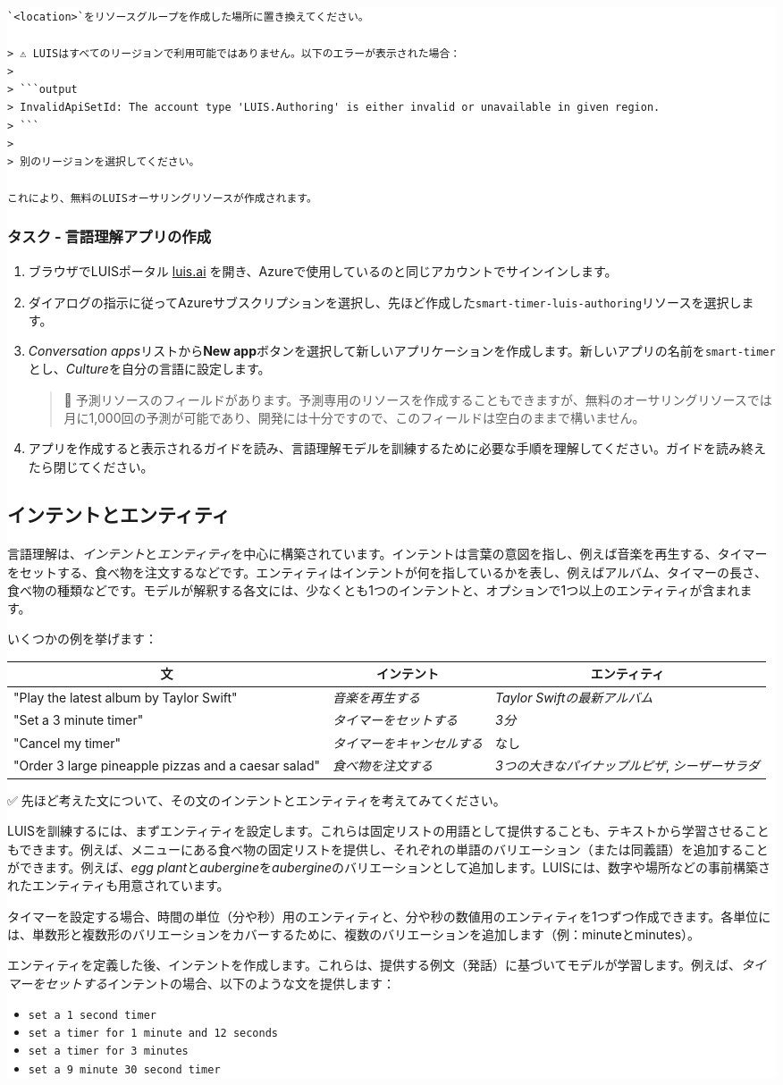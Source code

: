     `<location>`をリソースグループを作成した場所に置き換えてください。

    > ⚠️ LUISはすべてのリージョンで利用可能ではありません。以下のエラーが表示された場合：
    >
    > ```output
    > InvalidApiSetId: The account type 'LUIS.Authoring' is either invalid or unavailable in given region.
    > ```
    >
    > 別のリージョンを選択してください。

    これにより、無料のLUISオーサリングリソースが作成されます。

### タスク - 言語理解アプリの作成

1. ブラウザでLUISポータル [luis.ai](https://luis.ai?WT.mc_id=academic-17441-jabenn) を開き、Azureで使用しているのと同じアカウントでサインインします。

1. ダイアログの指示に従ってAzureサブスクリプションを選択し、先ほど作成した`smart-timer-luis-authoring`リソースを選択します。

1. *Conversation apps*リストから**New app**ボタンを選択して新しいアプリケーションを作成します。新しいアプリの名前を`smart-timer`とし、*Culture*を自分の言語に設定します。

    > 💁 予測リソースのフィールドがあります。予測専用のリソースを作成することもできますが、無料のオーサリングリソースでは月に1,000回の予測が可能であり、開発には十分ですので、このフィールドは空白のままで構いません。

1. アプリを作成すると表示されるガイドを読み、言語理解モデルを訓練するために必要な手順を理解してください。ガイドを読み終えたら閉じてください。

## インテントとエンティティ

言語理解は、*インテント*と*エンティティ*を中心に構築されています。インテントは言葉の意図を指し、例えば音楽を再生する、タイマーをセットする、食べ物を注文するなどです。エンティティはインテントが何を指しているかを表し、例えばアルバム、タイマーの長さ、食べ物の種類などです。モデルが解釈する各文には、少なくとも1つのインテントと、オプションで1つ以上のエンティティが含まれます。

いくつかの例を挙げます：

| 文                                                 | インテント       | エンティティ                                   |
| -------------------------------------------------- | ---------------- | --------------------------------------------- |
| "Play the latest album by Taylor Swift"            | *音楽を再生する* | *Taylor Swiftの最新アルバム*                  |
| "Set a 3 minute timer"                             | *タイマーをセットする* | *3分*                                         |
| "Cancel my timer"                                  | *タイマーをキャンセルする* | なし                                          |
| "Order 3 large pineapple pizzas and a caesar salad" | *食べ物を注文する* | *3つの大きなパイナップルピザ*, *シーザーサラダ* |

✅ 先ほど考えた文について、その文のインテントとエンティティを考えてみてください。

LUISを訓練するには、まずエンティティを設定します。これらは固定リストの用語として提供することも、テキストから学習させることもできます。例えば、メニューにある食べ物の固定リストを提供し、それぞれの単語のバリエーション（または同義語）を追加することができます。例えば、*egg plant*と*aubergine*を*aubergine*のバリエーションとして追加します。LUISには、数字や場所などの事前構築されたエンティティも用意されています。

タイマーを設定する場合、時間の単位（分や秒）用のエンティティと、分や秒の数値用のエンティティを1つずつ作成できます。各単位には、単数形と複数形のバリエーションをカバーするために、複数のバリエーションを追加します（例：minuteとminutes）。

エンティティを定義した後、インテントを作成します。これらは、提供する例文（発話）に基づいてモデルが学習します。例えば、*タイマーをセットする*インテントの場合、以下のような文を提供します：

* `set a 1 second timer`
* `set a timer for 1 minute and 12 seconds`
* `set a timer for 3 minutes`
* `set a 9 minute 30 second timer`
